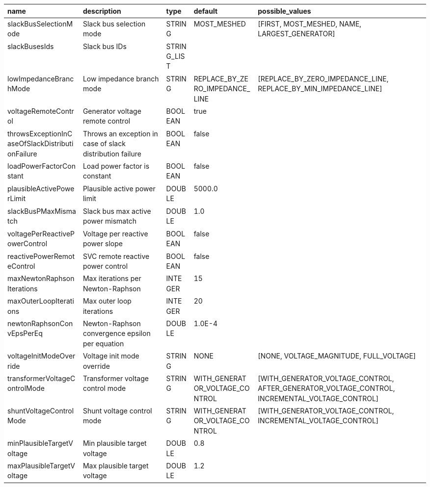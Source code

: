 | name                                                     | description                                                                           | type        | default                        | possible_values                                                                                   |
|:---------------------------------------------------------|:--------------------------------------------------------------------------------------|:------------|:-------------------------------|:--------------------------------------------------------------------------------------------------|
| slackBusSelectionMode                                    | Slack bus selection mode                                                              | STRING      | MOST_MESHED                    | [FIRST, MOST_MESHED, NAME, LARGEST_GENERATOR]                                                     |
| slackBusesIds                                            | Slack bus IDs                                                                         | STRING_LIST |                                |                                                                                                   |
| lowImpedanceBranchMode                                   | Low impedance branch mode                                                             | STRING      | REPLACE_BY_ZERO_IMPEDANCE_LINE | [REPLACE_BY_ZERO_IMPEDANCE_LINE, REPLACE_BY_MIN_IMPEDANCE_LINE]                                   |
| voltageRemoteControl                                     | Generator voltage remote control                                                      | BOOLEAN     | true                           |                                                                                                   |
| throwsExceptionInCaseOfSlackDistributionFailure          | Throws an exception in case of slack distribution failure                             | BOOLEAN     | false                          |                                                                                                   |
| loadPowerFactorConstant                                  | Load power factor is constant                                                         | BOOLEAN     | false                          |                                                                                                   |
| plausibleActivePowerLimit                                | Plausible active power limit                                                          | DOUBLE      | 5000.0                         |                                                                                                   |
| slackBusPMaxMismatch                                     | Slack bus max active power mismatch                                                   | DOUBLE      | 1.0                            |                                                                                                   |
| voltagePerReactivePowerControl                           | Voltage per reactive power slope                                                      | BOOLEAN     | false                          |                                                                                                   |
| reactivePowerRemoteControl                               | SVC remote reactive power control                                                     | BOOLEAN     | false                          |                                                                                                   |
| maxNewtonRaphsonIterations                               | Max iterations per Newton-Raphson                                                     | INTEGER     | 15                             |                                                                                                   |
| maxOuterLoopIterations                                   | Max outer loop iterations                                                             | INTEGER     | 20                             |                                                                                                   |
| newtonRaphsonConvEpsPerEq                                | Newton-Raphson convergence epsilon per equation                                       | DOUBLE      | 1.0E-4                         |                                                                                                   |
| voltageInitModeOverride                                  | Voltage init mode override                                                            | STRING      | NONE                           | [NONE, VOLTAGE_MAGNITUDE, FULL_VOLTAGE]                                                           |
| transformerVoltageControlMode                            | Transformer voltage control mode                                                      | STRING      | WITH_GENERATOR_VOLTAGE_CONTROL | [WITH_GENERATOR_VOLTAGE_CONTROL, AFTER_GENERATOR_VOLTAGE_CONTROL, INCREMENTAL_VOLTAGE_CONTROL]    |
| shuntVoltageControlMode                                  | Shunt voltage control mode                                                            | STRING      | WITH_GENERATOR_VOLTAGE_CONTROL | [WITH_GENERATOR_VOLTAGE_CONTROL, INCREMENTAL_VOLTAGE_CONTROL]                                     |
| minPlausibleTargetVoltage                                | Min plausible target voltage                                                          | DOUBLE      | 0.8                            |                                                                                                   |
| maxPlausibleTargetVoltage                                | Max plausible target voltage                                                          | DOUBLE      | 1.2                            |                                                                                                   |